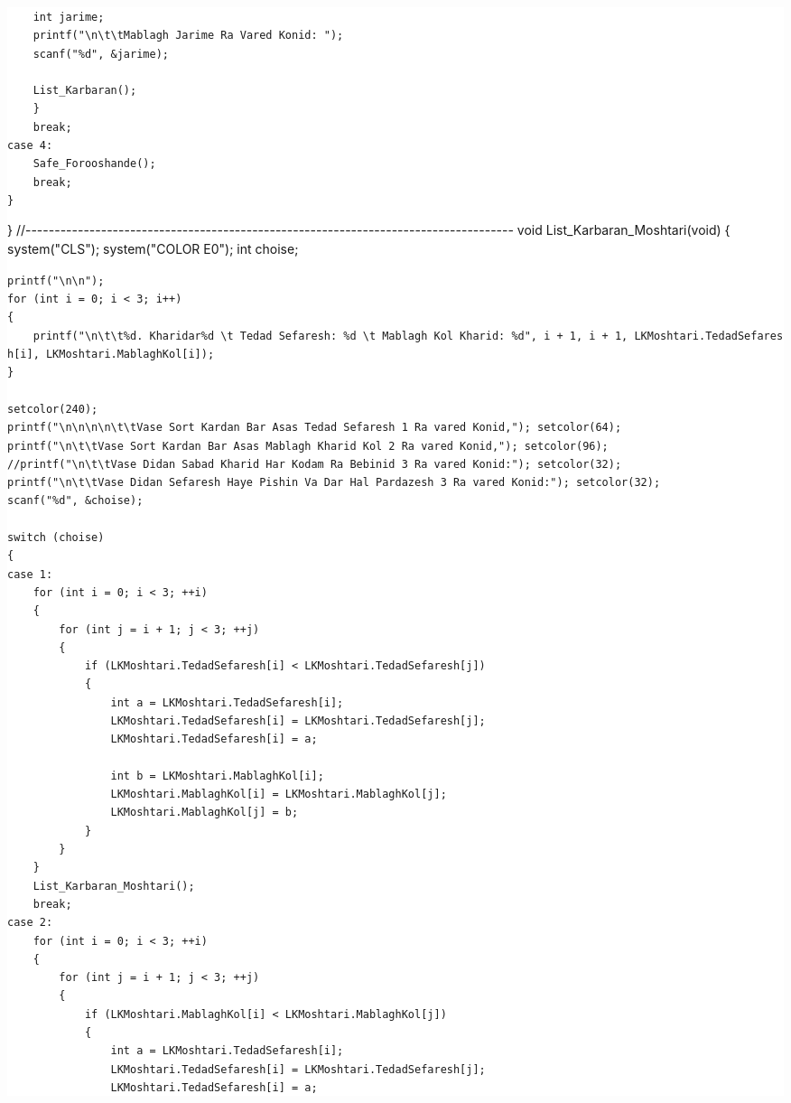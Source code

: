 		int jarime;
		printf("\n\t\tMablagh Jarime Ra Vared Konid: ");
		scanf("%d", &jarime);

		List_Karbaran();
		}
		break;
	case 4:
		Safe_Forooshande();
		break;
	}
}
//------------------------------------------------------------------------------------
void List_Karbaran_Moshtari(void)
{
	system("CLS");
	system("COLOR E0");
	int choise;

	printf("\n\n");
	for (int i = 0; i < 3; i++)
	{
		printf("\n\t\t%d. Kharidar%d \t Tedad Sefaresh: %d \t Mablagh Kol Kharid: %d", i + 1, i + 1, LKMoshtari.TedadSefaresh[i], LKMoshtari.MablaghKol[i]);
	}

	setcolor(240);
	printf("\n\n\n\n\t\tVase Sort Kardan Bar Asas Tedad Sefaresh 1 Ra vared Konid,"); setcolor(64);
	printf("\n\t\tVase Sort Kardan Bar Asas Mablagh Kharid Kol 2 Ra vared Konid,"); setcolor(96);
	//printf("\n\t\tVase Didan Sabad Kharid Har Kodam Ra Bebinid 3 Ra vared Konid:"); setcolor(32);
	printf("\n\t\tVase Didan Sefaresh Haye Pishin Va Dar Hal Pardazesh 3 Ra vared Konid:"); setcolor(32);
	scanf("%d", &choise);

	switch (choise)
	{
	case 1:
		for (int i = 0; i < 3; ++i)
		{
			for (int j = i + 1; j < 3; ++j)
			{
				if (LKMoshtari.TedadSefaresh[i] < LKMoshtari.TedadSefaresh[j])
				{
					int a = LKMoshtari.TedadSefaresh[i];
					LKMoshtari.TedadSefaresh[i] = LKMoshtari.TedadSefaresh[j];
					LKMoshtari.TedadSefaresh[i] = a;

					int b = LKMoshtari.MablaghKol[i];
					LKMoshtari.MablaghKol[i] = LKMoshtari.MablaghKol[j];
					LKMoshtari.MablaghKol[j] = b;
				}
			}
		}
		List_Karbaran_Moshtari();
		break;
	case 2:
		for (int i = 0; i < 3; ++i)
		{
			for (int j = i + 1; j < 3; ++j)
			{
				if (LKMoshtari.MablaghKol[i] < LKMoshtari.MablaghKol[j])
				{
					int a = LKMoshtari.TedadSefaresh[i];
					LKMoshtari.TedadSefaresh[i] = LKMoshtari.TedadSefaresh[j];
					LKMoshtari.TedadSefaresh[i] = a;
